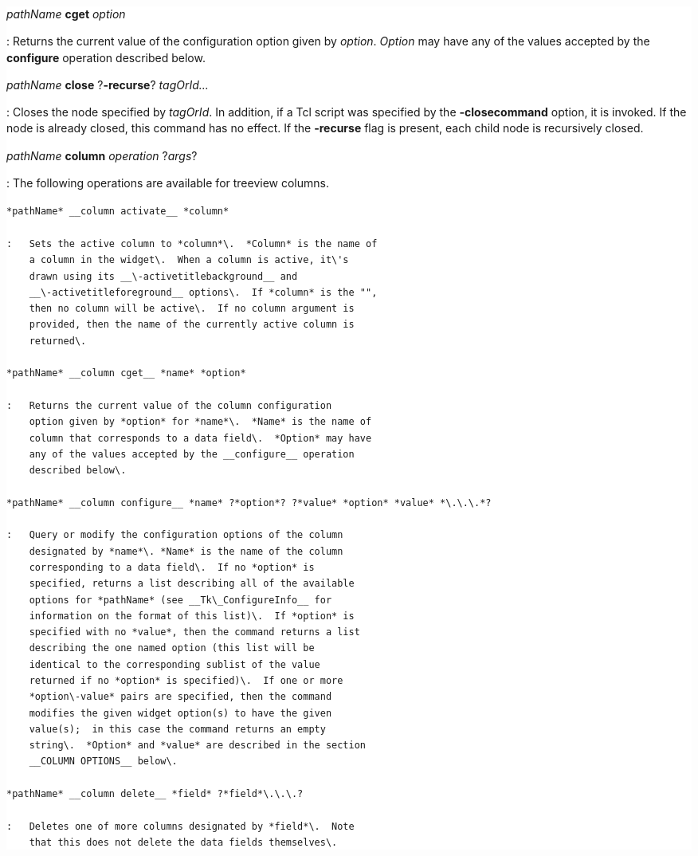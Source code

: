 *pathName* __cget__ *option*

:   Returns the current value of the configuration option given by
    *option*\.  *Option* may have any of the values accepted by the
    __configure__ operation described below\.  

*pathName* __close__ ?__\-recurse__? *tagOrId\.\.\.*

:   Closes the node specified by *tagOrId*\.  In addition, if a Tcl
    script was specified by the __\-closecommand__ option, it is invoked\.
    If the node is already closed, this command has no effect\.  If
    the __\-recurse__ flag is present, each child node is recursively
    closed\.  

*pathName* __column__ *operation* ?*args*?

:   The following operations are available for treeview columns\.

    *pathName* __column activate__ *column*

    :   Sets the active column to *column*\.  *Column* is the name of
        a column in the widget\.  When a column is active, it\'s
        drawn using its __\-activetitlebackground__ and
        __\-activetitleforeground__ options\.  If *column* is the "",
        then no column will be active\.  If no column argument is
        provided, then the name of the currently active column is
        returned\.  

    *pathName* __column cget__ *name* *option*

    :   Returns the current value of the column configuration
        option given by *option* for *name*\.  *Name* is the name of
        column that corresponds to a data field\.  *Option* may have
        any of the values accepted by the __configure__ operation
        described below\.  

    *pathName* __column configure__ *name* ?*option*? ?*value* *option* *value* *\.\.\.*?

    :   Query or modify the configuration options of the column
        designated by *name*\. *Name* is the name of the column
        corresponding to a data field\.  If no *option* is
        specified, returns a list describing all of the available
        options for *pathName* (see __Tk\_ConfigureInfo__ for
        information on the format of this list)\.  If *option* is
        specified with no *value*, then the command returns a list
        describing the one named option (this list will be
        identical to the corresponding sublist of the value
        returned if no *option* is specified)\.  If one or more
        *option\-value* pairs are specified, then the command
        modifies the given widget option(s) to have the given
        value(s);  in this case the command returns an empty
        string\.  *Option* and *value* are described in the section
        __COLUMN OPTIONS__ below\.  

    *pathName* __column delete__ *field* ?*field*\.\.\.?

    :   Deletes one of more columns designated by *field*\.  Note
        that this does not delete the data fields themselves\.
